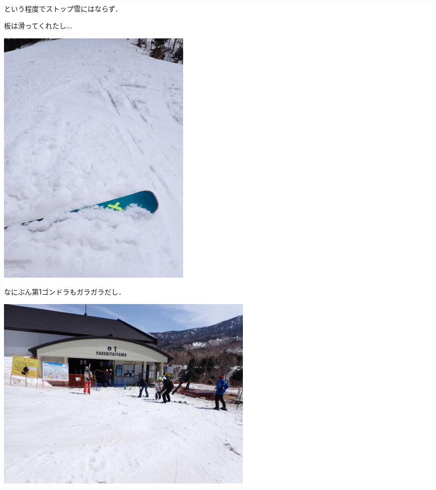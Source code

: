 という程度でストップ雪にはならず．


板は滑ってくれたし…




![56da6dd782926c16e2a433b6cbb922f6.jpg](images/56da6dd782926c16e2a433b6cbb922f6.jpg)







なにぶん第1ゴンドラもガラガラだし．




![eb957bcc4136bda631d6af538478dcf1.jpg](images/eb957bcc4136bda631d6af538478dcf1.jpg)
